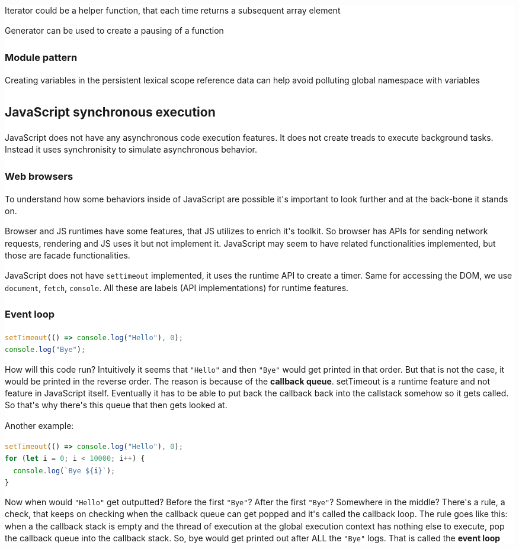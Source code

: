 Iterator could be a helper function, that each time returns a subsequent array element

Generator can be used to create a pausing of a function

### Module pattern

Creating variables in the persistent lexical scope reference data can help avoid polluting global namespace with variables

## JavaScript synchronous execution

JavaScript does not have any asynchronous code execution features. It does not create treads to execute background tasks. Instead it uses synchronisity to simulate asynchronous behavior.

### Web browsers

To understand how some behaviors inside of JavaScript are possible it's important to look further and at the back-bone it stands on.

Browser and JS runtimes have some features, that JS utilizes to enrich it's toolkit. So browser has APIs for sending network requests, rendering and JS uses it but not implement it. JavaScript may seem to have related functionalities implemented, but those are facade functionalities.

JavaScript does not have `settimeout` implemented, it uses the runtime API to create a timer. Same for accessing the DOM, we use `document`, `fetch`, `console`. All these are labels (API implementations) for runtime features.

### Event loop

```js
setTimeout(() => console.log("Hello"), 0);
console.log("Bye");
```

How will this code run? Intuitively it seems that `"Hello"` and then `"Bye"` would get printed in that order. But that is not the case, it would be printed in the reverse order. The reason is because of the **callback queue**. setTimeout is a runtime feature and not feature in JavaScript itself. Eventually it has to be able to put back the callback back into the callstack somehow so it gets called. So that's why there's this queue that then gets looked at.

Another example:

```js
setTimeout(() => console.log("Hello"), 0);
for (let i = 0; i < 10000; i++) {
  console.log(`Bye ${i}`);
}
```

Now when would `"Hello"` get outputted? Before the first `"Bye"`? After the first `"Bye"`? Somewhere in the middle? There's a rule, a check, that keeps on checking when the callback queue can get popped and it's called the callback loop. The rule goes like this: when a the callback stack is empty and the thread of execution at the global execution context has nothing else to execute, pop the callback queue into the callback stack. So, bye would get printed out after ALL the `"Bye"` logs. That is called the **event loop**
